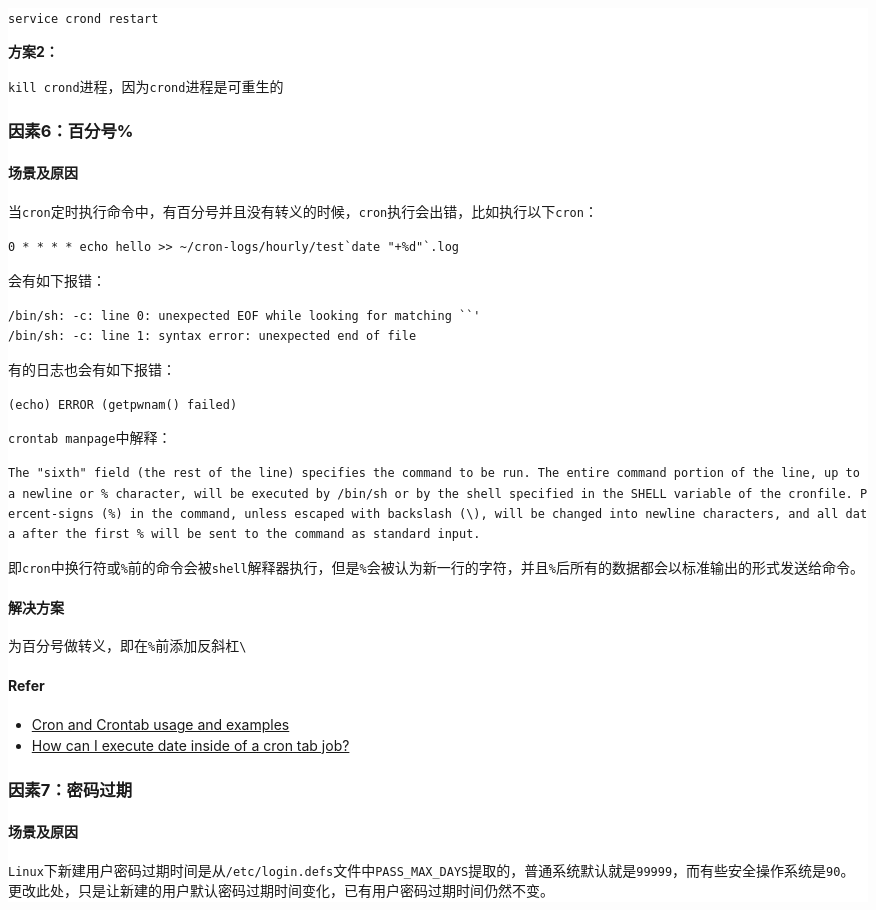 ```
service crond restart
```

**方案2：**

`kill crond`进程，因为`crond`进程是可重生的

### 因素6：百分号%

#### 场景及原因

当`cron`定时执行命令中，有百分号并且没有转义的时候，`cron`执行会出错，比如执行以下`cron`：

```
0 * * * * echo hello >> ~/cron-logs/hourly/test`date "+%d"`.log
```

会有如下报错：

```
/bin/sh: -c: line 0: unexpected EOF while looking for matching ``'
/bin/sh: -c: line 1: syntax error: unexpected end of file
```

有的日志也会有如下报错：

```
(echo) ERROR (getpwnam() failed)
```

`crontab manpage`中解释：

```
The "sixth" field (the rest of the line) specifies the command to be run. The entire command portion of the line, up to a newline or % character, will be executed by /bin/sh or by the shell specified in the SHELL variable of the cronfile. Percent-signs (%) in the command, unless escaped with backslash (\), will be changed into newline characters, and all data after the first % will be sent to the command as standard input.
```

即`cron`中换行符或`%`前的命令会被`shell`解释器执行，但是`%`会被认为新一行的字符，并且`%`后所有的数据都会以标准输出的形式发送给命令。

#### 解决方案

为百分号做转义，即在`%`前添加反斜杠`\`

#### Refer

* [Cron and Crontab usage and examples][1]
* [How can I execute date inside of a cron tab job?][2]


### 因素7：密码过期

#### 场景及原因

`Linux`下新建用户密码过期时间是从`/etc/login.defs`文件中`PASS_MAX_DAYS`提取的，普通系统默认就是`99999`，而有些安全操作系统是`90`。更改此处，只是让新建的用户默认密码过期时间变化，已有用户密码过期时间仍然不变。


[1]: http://www.pantz.org/software/cron/croninfo.html
[2]: https://unix.stackexchange.com/questions/29578/how-can-i-execute-date-inside-of-a-cron-tab-job
[3]: https://askubuntu.com/questions/23009/why-crontab-scripts-are-not-working?page=1&tab=votes#tab-top
[4]: https://stackoverflow.com/questions/14080306/remove-cr-line-terminators